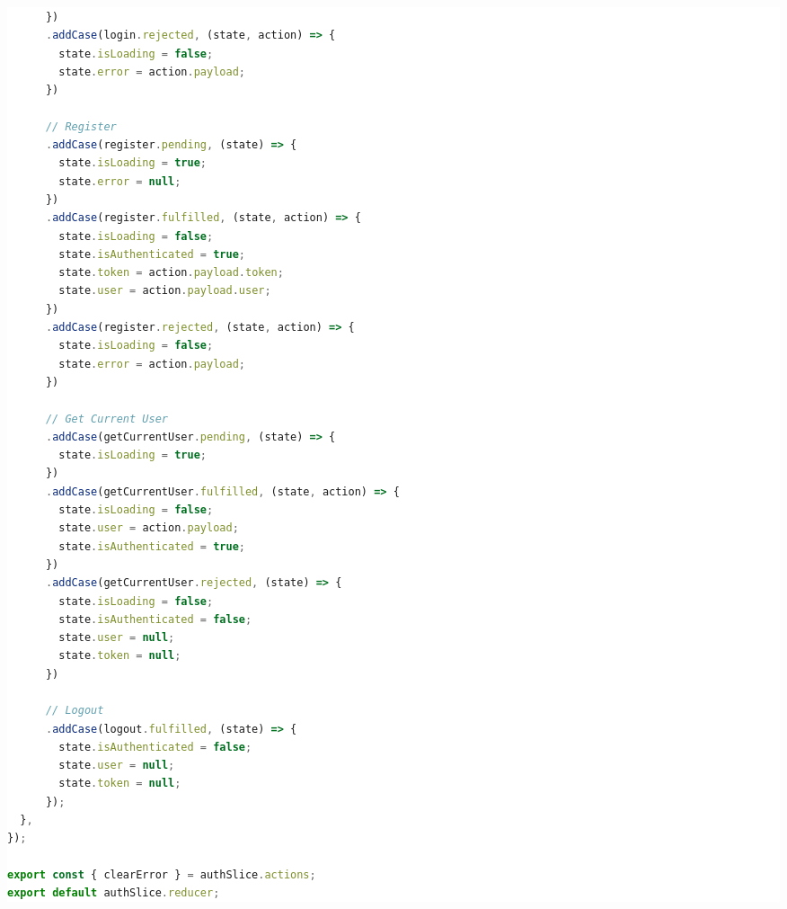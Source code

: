 ```javascript
      })
      .addCase(login.rejected, (state, action) => {
        state.isLoading = false;
        state.error = action.payload;
      })
      
      // Register
      .addCase(register.pending, (state) => {
        state.isLoading = true;
        state.error = null;
      })
      .addCase(register.fulfilled, (state, action) => {
        state.isLoading = false;
        state.isAuthenticated = true;
        state.token = action.payload.token;
        state.user = action.payload.user;
      })
      .addCase(register.rejected, (state, action) => {
        state.isLoading = false;
        state.error = action.payload;
      })
      
      // Get Current User
      .addCase(getCurrentUser.pending, (state) => {
        state.isLoading = true;
      })
      .addCase(getCurrentUser.fulfilled, (state, action) => {
        state.isLoading = false;
        state.user = action.payload;
        state.isAuthenticated = true;
      })
      .addCase(getCurrentUser.rejected, (state) => {
        state.isLoading = false;
        state.isAuthenticated = false;
        state.user = null;
        state.token = null;
      })
      
      // Logout
      .addCase(logout.fulfilled, (state) => {
        state.isAuthenticated = false;
        state.user = null;
        state.token = null;
      });
  },
});

export const { clearError } = authSlice.actions;
export default authSlice.reducer;
```
